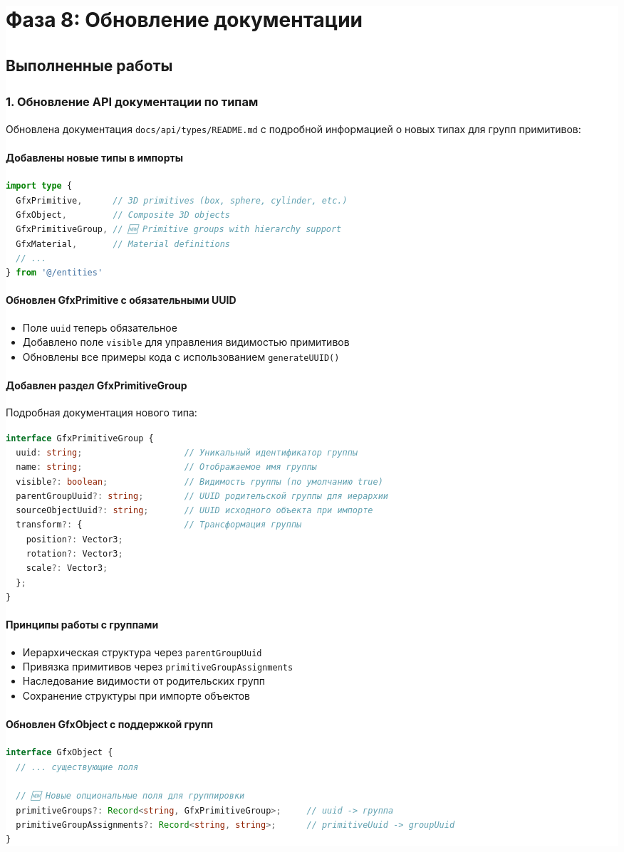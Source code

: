 # Фаза 8: Обновление документации

## Выполненные работы

### 1. Обновление API документации по типам

Обновлена документация `docs/api/types/README.md` с подробной информацией о новых типах для групп примитивов:

#### Добавлены новые типы в импорты
```typescript
import type { 
  GfxPrimitive,      // 3D primitives (box, sphere, cylinder, etc.)
  GfxObject,         // Composite 3D objects
  GfxPrimitiveGroup, // 🆕 Primitive groups with hierarchy support
  GfxMaterial,       // Material definitions
  // ...
} from '@/entities'
```

#### Обновлен GfxPrimitive с обязательными UUID
- Поле `uuid` теперь обязательное
- Добавлено поле `visible` для управления видимостью примитивов
- Обновлены все примеры кода с использованием `generateUUID()`

#### Добавлен раздел GfxPrimitiveGroup
Подробная документация нового типа:
```typescript
interface GfxPrimitiveGroup {
  uuid: string;                    // Уникальный идентификатор группы
  name: string;                    // Отображаемое имя группы
  visible?: boolean;               // Видимость группы (по умолчанию true)
  parentGroupUuid?: string;        // UUID родительской группы для иерархии
  sourceObjectUuid?: string;       // UUID исходного объекта при импорте
  transform?: {                    // Трансформация группы
    position?: Vector3;
    rotation?: Vector3;
    scale?: Vector3;
  };
}
```

#### Принципы работы с группами
- Иерархическая структура через `parentGroupUuid`
- Привязка примитивов через `primitiveGroupAssignments`
- Наследование видимости от родительских групп
- Сохранение структуры при импорте объектов

#### Обновлен GfxObject с поддержкой групп
```typescript
interface GfxObject {
  // ... существующие поля
  
  // 🆕 Новые опциональные поля для группировки
  primitiveGroups?: Record<string, GfxPrimitiveGroup>;     // uuid -> группа
  primitiveGroupAssignments?: Record<string, string>;      // primitiveUuid -> groupUuid
}
```
